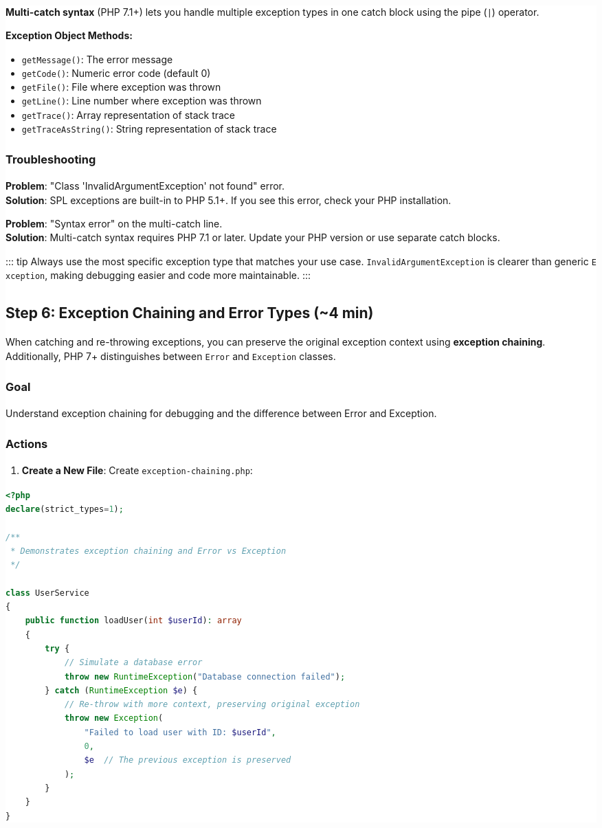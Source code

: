 **Multi-catch syntax** (PHP 7.1+) lets you handle multiple exception types in one catch block using the pipe (`|`) operator.

**Exception Object Methods:**

- `getMessage()`: The error message
- `getCode()`: Numeric error code (default 0)
- `getFile()`: File where exception was thrown
- `getLine()`: Line number where exception was thrown
- `getTrace()`: Array representation of stack trace
- `getTraceAsString()`: String representation of stack trace

### Troubleshooting

**Problem**: "Class 'InvalidArgumentException' not found" error.  
**Solution**: SPL exceptions are built-in to PHP 5.1+. If you see this error, check your PHP installation.

**Problem**: "Syntax error" on the multi-catch line.  
**Solution**: Multi-catch syntax requires PHP 7.1 or later. Update your PHP version or use separate catch blocks.

::: tip
Always use the most specific exception type that matches your use case. `InvalidArgumentException` is clearer than generic `Exception`, making debugging easier and code more maintainable.
:::

## Step 6: Exception Chaining and Error Types (~4 min)

When catching and re-throwing exceptions, you can preserve the original exception context using **exception chaining**. Additionally, PHP 7+ distinguishes between `Error` and `Exception` classes.

### Goal

Understand exception chaining for debugging and the difference between Error and Exception.

### Actions

1.  **Create a New File**:
    Create `exception-chaining.php`:

```php
<?php
declare(strict_types=1);

/**
 * Demonstrates exception chaining and Error vs Exception
 */

class UserService
{
    public function loadUser(int $userId): array
    {
        try {
            // Simulate a database error
            throw new RuntimeException("Database connection failed");
        } catch (RuntimeException $e) {
            // Re-throw with more context, preserving original exception
            throw new Exception(
                "Failed to load user with ID: $userId",
                0,
                $e  // The previous exception is preserved
            );
        }
    }
}
```